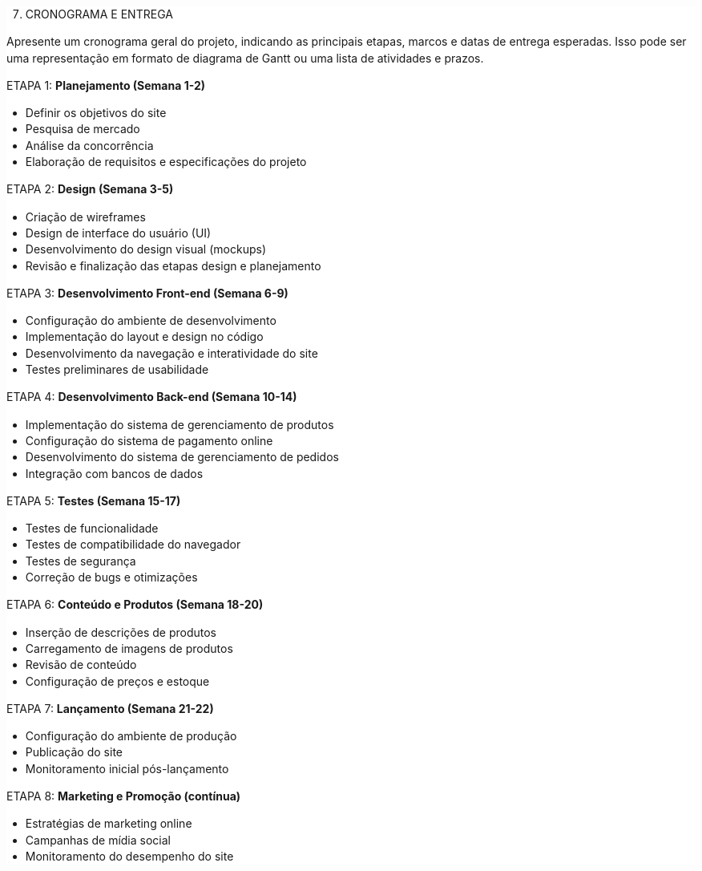 7. CRONOGRAMA E ENTREGA

Apresente um cronograma geral do projeto, indicando as principais etapas, marcos e datas de entrega esperadas. Isso pode ser uma representação em formato de diagrama de Gantt ou uma lista de atividades e prazos.

ETAPA 1: **Planejamento (Semana 1-2)**

- Definir os objetivos do site
- Pesquisa de mercado
- Análise da concorrência
- Elaboração de requisitos e especificações do projeto

ETAPA 2: **Design (Semana 3-5)**

- Criação de wireframes
- Design de interface do usuário (UI)
- Desenvolvimento do design visual (mockups)
- Revisão e finalização das etapas design e planejamento

ETAPA 3: **Desenvolvimento Front-end (Semana 6-9)**

- Configuração do ambiente de desenvolvimento
- Implementação do layout e design no código
- Desenvolvimento da navegação e interatividade do site
- Testes preliminares de usabilidade

ETAPA 4: **Desenvolvimento Back-end (Semana 10-14)**

- Implementação do sistema de gerenciamento de produtos
- Configuração do sistema de pagamento online
- Desenvolvimento do sistema de gerenciamento de pedidos
- Integração com bancos de dados

ETAPA 5: **Testes (Semana 15-17)**

- Testes de funcionalidade
- Testes de compatibilidade do navegador
- Testes de segurança
- Correção de bugs e otimizações

ETAPA 6: **Conteúdo e Produtos (Semana 18-20)**

- Inserção de descrições de produtos
- Carregamento de imagens de produtos
- Revisão de conteúdo
- Configuração de preços e estoque

ETAPA 7: **Lançamento (Semana 21-22)**

- Configuração do ambiente de produção
- Publicação do site
- Monitoramento inicial pós-lançamento

ETAPA 8: **Marketing e Promoção (contínua)**

- Estratégias de marketing online
- Campanhas de mídia social
- Monitoramento do desempenho do site

